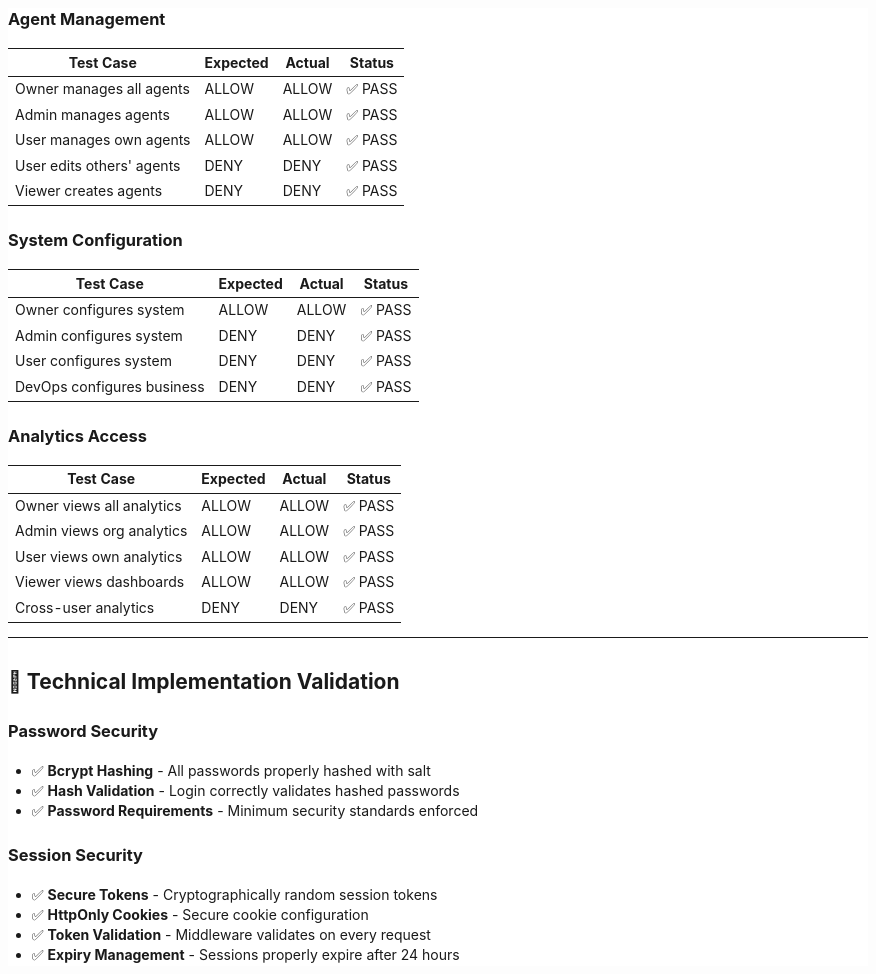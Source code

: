 ### Agent Management
| Test Case | Expected | Actual | Status |
|-----------|----------|--------|--------|
| Owner manages all agents | ALLOW | ALLOW | ✅ PASS |
| Admin manages agents | ALLOW | ALLOW | ✅ PASS |
| User manages own agents | ALLOW | ALLOW | ✅ PASS |
| User edits others' agents | DENY | DENY | ✅ PASS |
| Viewer creates agents | DENY | DENY | ✅ PASS |

### System Configuration
| Test Case | Expected | Actual | Status |
|-----------|----------|--------|--------|
| Owner configures system | ALLOW | ALLOW | ✅ PASS |
| Admin configures system | DENY | DENY | ✅ PASS |
| User configures system | DENY | DENY | ✅ PASS |
| DevOps configures business | DENY | DENY | ✅ PASS |

### Analytics Access
| Test Case | Expected | Actual | Status |
|-----------|----------|--------|--------|
| Owner views all analytics | ALLOW | ALLOW | ✅ PASS |
| Admin views org analytics | ALLOW | ALLOW | ✅ PASS |
| User views own analytics | ALLOW | ALLOW | ✅ PASS |
| Viewer views dashboards | ALLOW | ALLOW | ✅ PASS |
| Cross-user analytics | DENY | DENY | ✅ PASS |

---

## 🔧 Technical Implementation Validation

### Password Security
- ✅ **Bcrypt Hashing** - All passwords properly hashed with salt
- ✅ **Hash Validation** - Login correctly validates hashed passwords
- ✅ **Password Requirements** - Minimum security standards enforced

### Session Security  
- ✅ **Secure Tokens** - Cryptographically random session tokens
- ✅ **HttpOnly Cookies** - Secure cookie configuration
- ✅ **Token Validation** - Middleware validates on every request
- ✅ **Expiry Management** - Sessions properly expire after 24 hours
